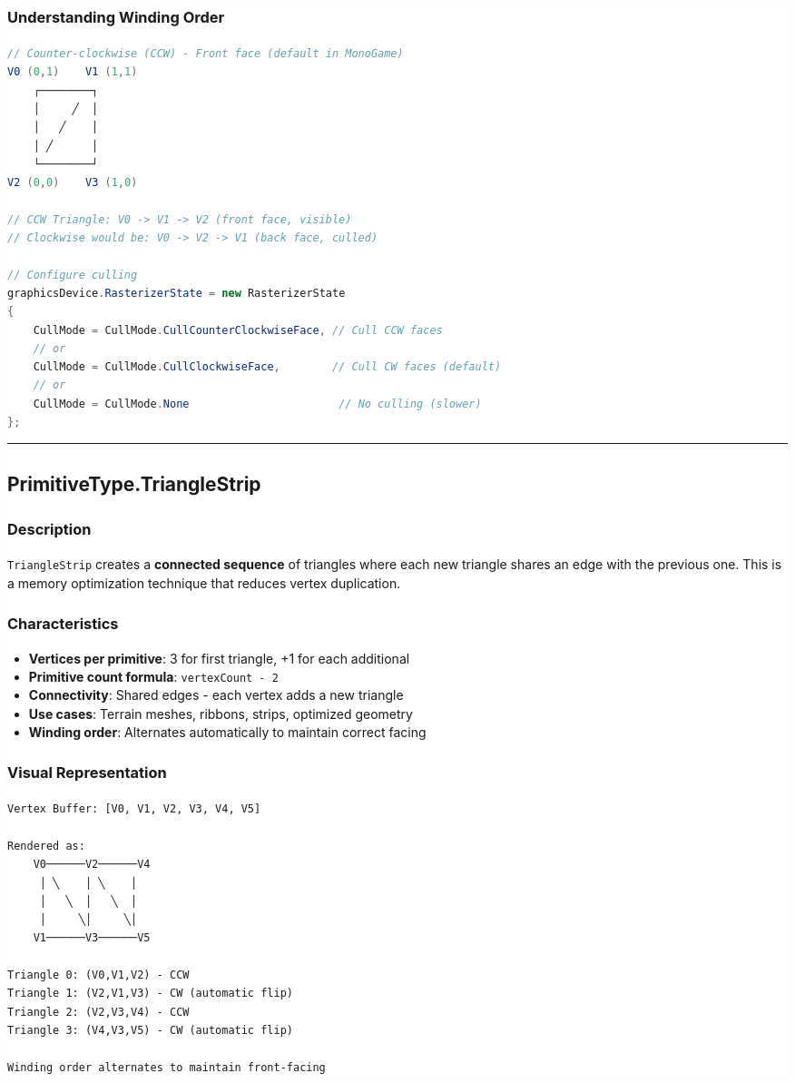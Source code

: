 ### Understanding Winding Order

```csharp
// Counter-clockwise (CCW) - Front face (default in MonoGame)
V0 (0,1)    V1 (1,1)
    ┌────────┐
    │     ╱  │
    │   ╱    │
    │ ╱      │
    └────────┘
V2 (0,0)    V3 (1,0)

// CCW Triangle: V0 -> V1 -> V2 (front face, visible)
// Clockwise would be: V0 -> V2 -> V1 (back face, culled)

// Configure culling
graphicsDevice.RasterizerState = new RasterizerState
{
    CullMode = CullMode.CullCounterClockwiseFace, // Cull CCW faces
    // or
    CullMode = CullMode.CullClockwiseFace,        // Cull CW faces (default)
    // or
    CullMode = CullMode.None                       // No culling (slower)
};
```

---

## PrimitiveType.TriangleStrip

### Description

`TriangleStrip` creates a **connected sequence** of triangles where each new triangle shares an edge with the previous one. This is a memory optimization technique that reduces vertex duplication.

### Characteristics

- **Vertices per primitive**: 3 for first triangle, +1 for each additional
- **Primitive count formula**: `vertexCount - 2`
- **Connectivity**: Shared edges - each vertex adds a new triangle
- **Use cases**: Terrain meshes, ribbons, strips, optimized geometry
- **Winding order**: Alternates automatically to maintain correct facing

### Visual Representation

```
Vertex Buffer: [V0, V1, V2, V3, V4, V5]

Rendered as:
    V0──────V2──────V4
     │ ╲    │ ╲    │
     │   ╲  │   ╲  │
     │     ╲│     ╲│
    V1──────V3──────V5
    
Triangle 0: (V0,V1,V2) - CCW
Triangle 1: (V2,V1,V3) - CW (automatic flip)
Triangle 2: (V2,V3,V4) - CCW
Triangle 3: (V4,V3,V5) - CW (automatic flip)

Winding order alternates to maintain front-facing
```
